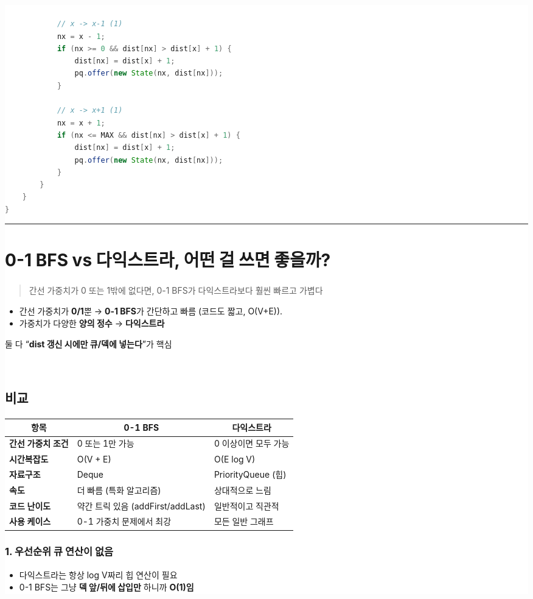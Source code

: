 ```java

            // x -> x-1 (1)
            nx = x - 1;
            if (nx >= 0 && dist[nx] > dist[x] + 1) {
                dist[nx] = dist[x] + 1;
                pq.offer(new State(nx, dist[nx]));
            }

            // x -> x+1 (1)
            nx = x + 1;
            if (nx <= MAX && dist[nx] > dist[x] + 1) {
                dist[nx] = dist[x] + 1;
                pq.offer(new State(nx, dist[nx]));
            }
        }
    }
}
```

---

# 0-1 BFS vs 다익스트라, 어떤 걸 쓰면 좋을까?

> 간선 가중치가 0 또는 1밖에 없다면, 0-1 BFS가 다익스트라보다 훨씬 빠르고 가볍다

- 간선 가중치가 **0/1**뿐 → **0-1 BFS**가 간단하고 빠름 (코드도 짧고, O(V+E)).
- 가중치가 다양한 **양의 정수** → **다익스트라**

둘 다 “**dist 갱신 시에만 큐/덱에 넣는다**”가 핵심

<br>

## 비교

| **항목** | **0-1 BFS** | **다익스트라** |
| --- | --- | --- |
| **간선 가중치 조건** | 0 또는 1만 가능 | 0 이상이면 모두 가능 |
| **시간복잡도** | O(V + E) | O(E log V) |
| **자료구조** | Deque | PriorityQueue (힙) |
| **속도** | 더 빠름 (특화 알고리즘) | 상대적으로 느림 |
| **코드 난이도** | 약간 트릭 있음 (addFirst/addLast) | 일반적이고 직관적 |
| **사용 케이스** | 0-1 가중치 문제에서 최강 | 모든 일반 그래프 |

### **1. 우선순위 큐 연산이 없음**

- 다익스트라는 항상 log V짜리 힙 연산이 필요
- 0-1 BFS는 그냥 **덱 앞/뒤에 삽입만** 하니까 **O(1)임**
